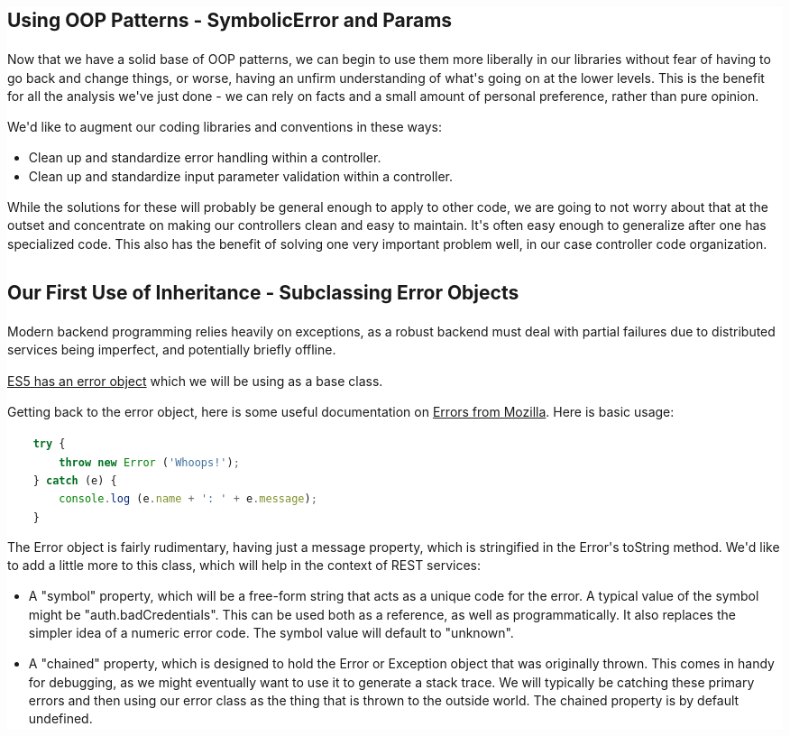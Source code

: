 
## Using OOP Patterns - SymbolicError and Params

Now that we have a solid base of OOP patterns, we can begin to use them more
liberally in our libraries without fear of having to go back and change
things, or worse, having an unfirm understanding of what's going on at
the lower levels.  This is the benefit for all the analysis we've just done -
we can rely on facts and a small amount of personal preference, rather than
pure opinion.

We'd like to augment our coding libraries and conventions in these ways:

* Clean up and standardize error handling within a controller.
* Clean up and standardize input parameter validation within a controller.

While the solutions for these will probably be general enough to apply
to other code, we are going to not worry about that at the outset and
concentrate on making our controllers clean and easy to maintain.  It's
often easy enough to generalize after one has specialized code.  This
also has the benefit of solving one very important problem well,
in our case controller code organization.

## Our First Use of Inheritance - Subclassing Error Objects

Modern backend programming relies heavily on exceptions, as a robust backend must
deal with partial failures due to distributed services being imperfect, and potentially
briefly offline.

[ES5 has an error object](http://www.ecma-international.org/ecma-262/5.1/#sec-15.11) which we
will be using as a base class.

Getting back to the error object, here is some useful documentation
on [Errors from Mozilla](https://developer.mozilla.org/en-US/docs/Web/JavaScript/Reference/Global_Objects/Error).  Here is basic usage:

```Javascript
    try {
        throw new Error ('Whoops!');
    } catch (e) {
        console.log (e.name + ': ' + e.message);
    }
```

The Error object is fairly rudimentary, having just a message property,
which is stringified in the Error's toString method.  We'd like to add a little more to this
class, which will help in the context of REST services:

* A "symbol" property, which will be a free-form string that acts as a unique code
  for the error.  A typical value of the symbol might be "auth.badCredentials".  This
  can be used both as a reference, as well as programmatically.  It also replaces
  the simpler idea of a numeric error code.  The symbol value will default to "unknown".

* A "chained" property, which is designed to hold the Error or Exception object that
  was originally thrown.  This comes in handy for debugging, as we might eventually
  want to use it to generate a stack trace.  We will typically be catching these
  primary errors and then using our error class as the thing that is thrown to
  the outside world.  The chained property is by default undefined.
